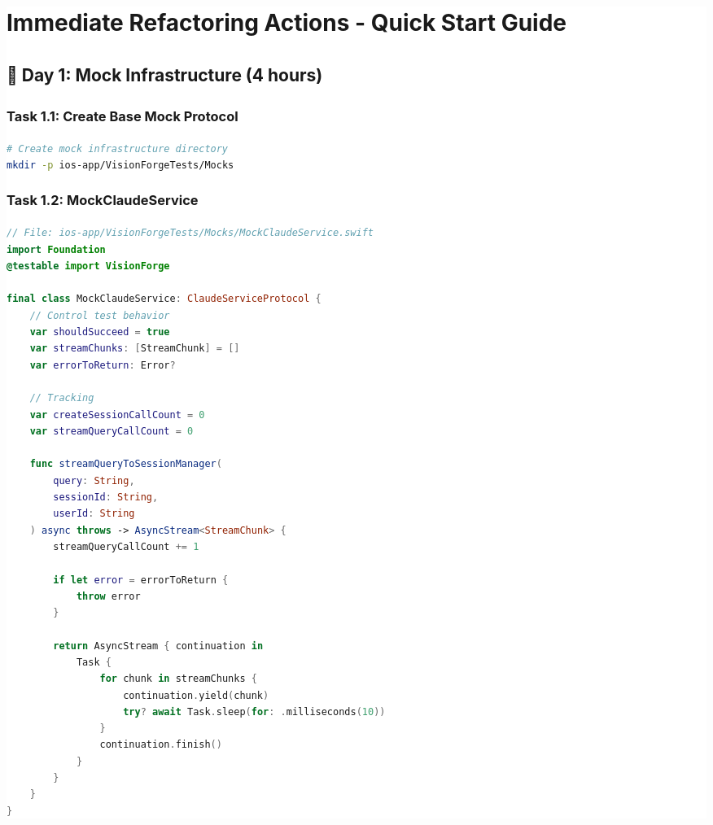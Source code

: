 # Immediate Refactoring Actions - Quick Start Guide

## 🚀 Day 1: Mock Infrastructure (4 hours)

### Task 1.1: Create Base Mock Protocol
```bash
# Create mock infrastructure directory
mkdir -p ios-app/VisionForgeTests/Mocks
```

### Task 1.2: MockClaudeService
```swift
// File: ios-app/VisionForgeTests/Mocks/MockClaudeService.swift
import Foundation
@testable import VisionForge

final class MockClaudeService: ClaudeServiceProtocol {
    // Control test behavior
    var shouldSucceed = true
    var streamChunks: [StreamChunk] = []
    var errorToReturn: Error?

    // Tracking
    var createSessionCallCount = 0
    var streamQueryCallCount = 0

    func streamQueryToSessionManager(
        query: String,
        sessionId: String,
        userId: String
    ) async throws -> AsyncStream<StreamChunk> {
        streamQueryCallCount += 1

        if let error = errorToReturn {
            throw error
        }

        return AsyncStream { continuation in
            Task {
                for chunk in streamChunks {
                    continuation.yield(chunk)
                    try? await Task.sleep(for: .milliseconds(10))
                }
                continuation.finish()
            }
        }
    }
}
```
